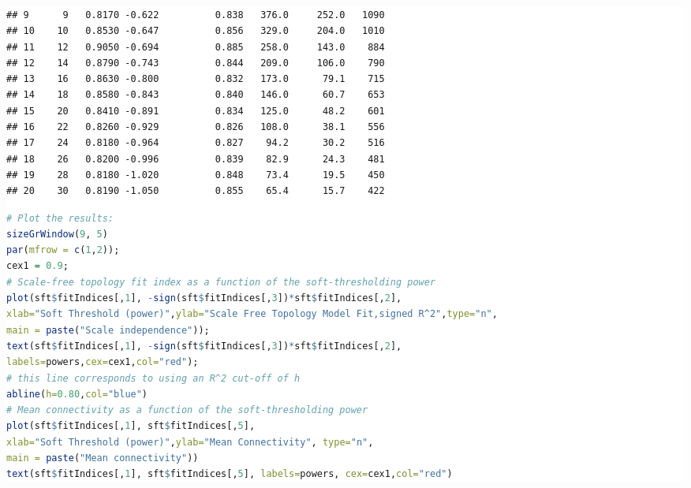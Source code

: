     ## 9      9   0.8170 -0.622          0.838   376.0     252.0   1090
    ## 10    10   0.8530 -0.647          0.856   329.0     204.0   1010
    ## 11    12   0.9050 -0.694          0.885   258.0     143.0    884
    ## 12    14   0.8790 -0.743          0.844   209.0     106.0    790
    ## 13    16   0.8630 -0.800          0.832   173.0      79.1    715
    ## 14    18   0.8580 -0.843          0.840   146.0      60.7    653
    ## 15    20   0.8410 -0.891          0.834   125.0      48.2    601
    ## 16    22   0.8260 -0.929          0.826   108.0      38.1    556
    ## 17    24   0.8180 -0.964          0.827    94.2      30.2    516
    ## 18    26   0.8200 -0.996          0.839    82.9      24.3    481
    ## 19    28   0.8180 -1.020          0.848    73.4      19.5    450
    ## 20    30   0.8190 -1.050          0.855    65.4      15.7    422

``` r
# Plot the results:
sizeGrWindow(9, 5)
par(mfrow = c(1,2));
cex1 = 0.9;
# Scale-free topology fit index as a function of the soft-thresholding power
plot(sft$fitIndices[,1], -sign(sft$fitIndices[,3])*sft$fitIndices[,2],
xlab="Soft Threshold (power)",ylab="Scale Free Topology Model Fit,signed R^2",type="n",
main = paste("Scale independence"));
text(sft$fitIndices[,1], -sign(sft$fitIndices[,3])*sft$fitIndices[,2],
labels=powers,cex=cex1,col="red");
# this line corresponds to using an R^2 cut-off of h
abline(h=0.80,col="blue")
# Mean connectivity as a function of the soft-thresholding power
plot(sft$fitIndices[,1], sft$fitIndices[,5],
xlab="Soft Threshold (power)",ylab="Mean Connectivity", type="n",
main = paste("Mean connectivity"))
text(sft$fitIndices[,1], sft$fitIndices[,5], labels=powers, cex=cex1,col="red")
```